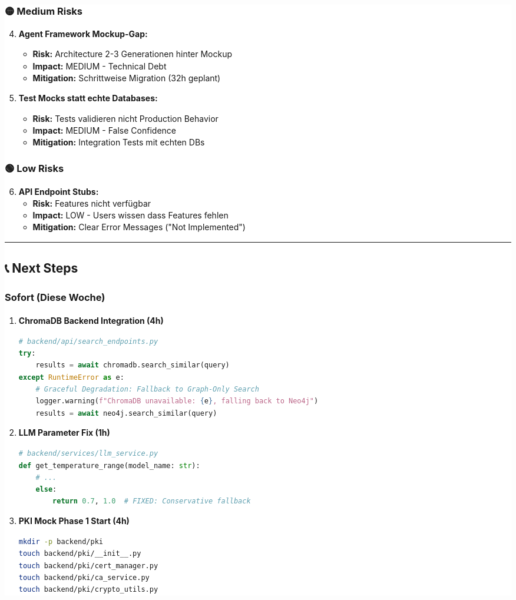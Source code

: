 ### 🟡 Medium Risks

4. **Agent Framework Mockup-Gap:**
   - **Risk:** Architecture 2-3 Generationen hinter Mockup
   - **Impact:** MEDIUM - Technical Debt
   - **Mitigation:** Schrittweise Migration (32h geplant)

5. **Test Mocks statt echte Databases:**
   - **Risk:** Tests validieren nicht Production Behavior
   - **Impact:** MEDIUM - False Confidence
   - **Mitigation:** Integration Tests mit echten DBs

### 🟢 Low Risks

6. **API Endpoint Stubs:**
   - **Risk:** Features nicht verfügbar
   - **Impact:** LOW - Users wissen dass Features fehlen
   - **Mitigation:** Clear Error Messages ("Not Implemented")

---

## 📞 Next Steps

### Sofort (Diese Woche)

1. **ChromaDB Backend Integration (4h)**
   ```python
   # backend/api/search_endpoints.py
   try:
       results = await chromadb.search_similar(query)
   except RuntimeError as e:
       # Graceful Degradation: Fallback to Graph-Only Search
       logger.warning(f"ChromaDB unavailable: {e}, falling back to Neo4j")
       results = await neo4j.search_similar(query)
   ```

2. **LLM Parameter Fix (1h)**
   ```python
   # backend/services/llm_service.py
   def get_temperature_range(model_name: str):
       # ...
       else:
           return 0.7, 1.0  # FIXED: Conservative fallback
   ```

3. **PKI Mock Phase 1 Start (4h)**
   ```bash
   mkdir -p backend/pki
   touch backend/pki/__init__.py
   touch backend/pki/cert_manager.py
   touch backend/pki/ca_service.py
   touch backend/pki/crypto_utils.py
   ```
